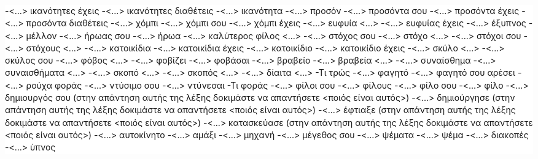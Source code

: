 -<...> ικανότητες έχεις
-<...> ικανότητες διαθέτεις
-<...> ικανότητα
-<...> προσόν 
-<...> προσόντα σου
-<...> προσόντα έχεις
-<...> προσόντα διαθέτεις
-<...> χόμπι
-<...> χόμπι σου
-<...> χόμπι έχεις
-<...> ευφυία <...>
-<...> ευφυίας έχεις
-<...> έξυπνος
-<...> μέλλον
-<...> ήρωας σου
-<...> ήρωα
-<...> καλύτερος φίλος <...>
-<...> στόχος σου
-<...> στόχο <...>
-<...> στόχοι σου
-<...> στόχους <...>
-<...> κατοικίδια
-<...> κατοικίδια έχεις
-<...> κατοικίδιο
-<...> κατοικίδιο έχεις
-<...> σκύλο <...>
-<...> σκύλος σου
-<...> φόβος <...>
-<...> φοβίζει
-<...> φοβάσαι 
-<...> βραβείο 
-<...> βραβεία <...>
-<...> συναίσθημα 
-<...> συναισθήματα <...>
-<...> σκοπό <...> 
-<...> σκοπός <...>
-<...> δίαιτα <...>
-Τι τρώς
-<...> φαγητό
-<...> φαγητό σου αρέσει
-<...> ρούχα φοράς
-<...> ντύσιμο σου
-<...> ντύνεσαι 
-Τι φοράς
-<...> φίλοι σου 
-<...> φίλους 
-<...> φίλο σου
-<...> φίλο
-<...> δημιουργός σου    (στην απάντηση αυτής της λέξης δοκιμάστε να απαντήσετε <ποιός είναι αυτός>)
-<...> δημιούργησε       (στην απάντηση αυτής της λέξης δοκιμάστε να απαντήσετε <ποιός είναι αυτός>)
-<...> έφτιαξε           (στην απάντηση αυτής της λέξης δοκιμάστε να απαντήσετε <ποιός είναι αυτός>)
-<...> κατασκεύασε       (στην απάντηση αυτής της λέξης δοκιμάστε να απαντήσετε <ποιός είναι αυτός>)
-<...> αυτοκίνητο 
-<...> αμάξι 
-<...> μηχανή 
-<...> μέγεθος σου
-<...> ψέματα
-<...> ψέμα
-<...> διακοπές
-<...> ύπνος 